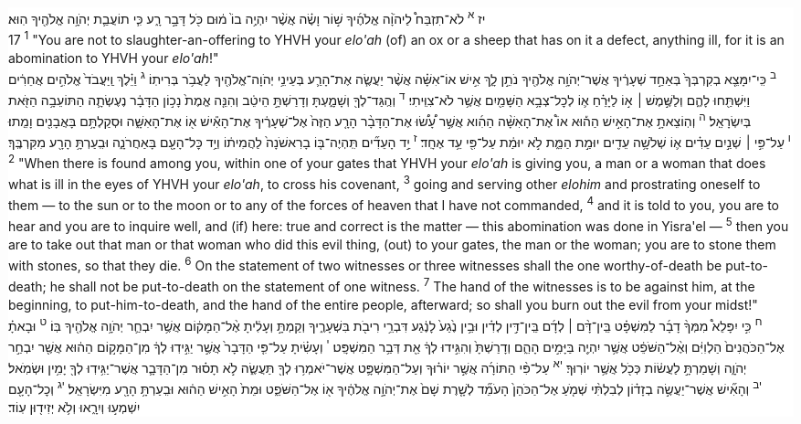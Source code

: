 
<tr><td style="vertical-align:top;" width="46%">
<div class="liturgy"><span lang="he">
<span class="dp">יז <sup>א</sup>&nbsp;לֹא־תִזְבַּח֩ לַיהֹוָ֨ה אֱלֹהֶ֜יךָ שׁ֣וֹר וָשֶׂ֗ה אֲשֶׁ֨ר יִהְיֶ֥ה בוֹ֙ מ֔וּם כֹּ֖ל דָּבָ֣ר רָ֑ע כִּ֧י תוֹעֲבַ֛ת יְהֹוָ֥ה אֱלֹהֶ֖יךָ הֽוּא׃ </span>
</span></div></td>
 
<td style="vertical-align:top;" width="53%">
<div class="english">
<span class="dp">17 <sup>1</sup>&nbsp;"You are not to slaughter-an-offering to YHVH your <em>elo'ah</em> (of) an ox or a sheep that has on it a defect, anything ill, for it is an abomination to YHVH your <em>elo'ah</em>!"</span>
</div></td></tr>


<tr><td style="vertical-align:top;" width="46%">
<div class="liturgy"><span lang="he">
<span class="dp"><sup>ב</sup>&nbsp;כִּֽי־יִמָּצֵ֤א בְקִרְבְּךָ֙ בְּאַחַ֣ד שְׁעָרֶ֔יךָ אֲשֶׁר־יְהֹוָ֥ה אֱלֹהֶ֖יךָ נֹתֵ֣ן לָ֑ךְ אִ֣ישׁ אוֹ־אִשָּׁ֗ה אֲשֶׁ֨ר יַעֲשֶׂ֧ה אֶת־הָרַ֛ע בְּעֵינֵ֥י יְהֹוָה־אֱלֹהֶ֖יךָ לַעֲבֹ֥ר בְּרִיתֽוֹ׃ <sup>ג</sup>&nbsp;וַיֵּ֗לֶךְ וַֽיַּעֲבֹד֙ אֱלֹהִ֣ים אֲחֵרִ֔ים וַיִּשְׁתַּ֖חוּ לָהֶ֑ם וְלַשֶּׁ֣מֶשׁ ׀ א֣וֹ לַיָּרֵ֗חַ א֛וֹ לְכׇל־צְבָ֥א הַשָּׁמַ֖יִם אֲשֶׁ֥ר לֹא־צִוִּֽיתִי׃ <sup>ד</sup>&nbsp;וְהֻֽגַּד־לְךָ֖ וְשָׁמָ֑עְתָּ וְדָרַשְׁתָּ֣ הֵיטֵ֔ב וְהִנֵּ֤ה אֱמֶת֙ נָכ֣וֹן הַדָּבָ֔ר נֶעֶשְׂתָ֛ה הַתּוֹעֵבָ֥ה הַזֹּ֖את בְּיִשְׂרָאֵֽל׃ <sup>ה</sup>&nbsp;וְהֽוֹצֵאתָ֣ אֶת־הָאִ֣ישׁ הַה֡וּא אוֹ֩ אֶת־הָאִשָּׁ֨ה הַהִ֜וא אֲשֶׁ֣ר עָ֠שׂ֠וּ אֶת־הַדָּבָ֨ר הָרָ֤ע הַזֶּה֙ אֶל־שְׁעָרֶ֔יךָ אֶת־הָאִ֕ישׁ א֖וֹ אֶת־הָאִשָּׁ֑ה וּסְקַלְתָּ֥ם בָּאֲבָנִ֖ים וָמֵֽתוּ׃ </span> <span class="d1"><sup>ו</sup>&nbsp;עַל־פִּ֣י ׀ שְׁנַ֣יִם עֵדִ֗ים א֛וֹ שְׁלֹשָׁ֥ה עֵדִ֖ים יוּמַ֣ת הַמֵּ֑ת לֹ֣א יוּמַ֔ת עַל־פִּ֖י עֵ֥ד אֶחָֽד׃ <sup>ז</sup>&nbsp;יַ֣ד הָעֵדִ֞ים תִּֽהְיֶה־בּ֤וֹ בָרִאשֹׁנָה֙ לַהֲמִית֔וֹ וְיַ֥ד כׇּל־הָעָ֖ם בָּאַחֲרֹנָ֑ה וּבִֽעַרְתָּ֥ הָרָ֖ע מִקִּרְבֶּֽךָ׃ </span>
</span></div></td>
 
<td style="vertical-align:top;" width="53%">
<div class="english">
<span class="dp"><sup>2</sup>&nbsp;"When there is found among you, within one of your gates that YHVH your <em>elo'ah</em> is giving you, a man or a woman that does what is ill in the eyes of YHVH your <em>elo'ah</em>, to cross his covenant, <sup>3</sup>&nbsp;going and serving other <em>elohim</em> and prostrating oneself to them — to the sun or to the moon or to any of the forces of heaven that I have not commanded, <sup>4</sup>&nbsp;and it is told to you, you are to hear and you are to inquire well, and (if) here: true and correct is the matter — this abomination was done in Yisra'el — <sup>5</sup>&nbsp;then you are to take out that man or that woman who did this evil thing, (out) to your gates, the man or the woman; you are to stone them with stones, so that they die.</span> <span class="d1"><sup>6</sup>&nbsp;On the statement of two witnesses or three witnesses shall the one worthy-of-death be put-to-death; he shall not be put-to-death on the statement of one witness. <sup>7</sup>&nbsp;The hand of the witnesses is to be against him, at the beginning, to put-him-to-death, and the hand of the entire people, afterward; so shall you burn out the evil from your midst!"</span>
</div></td></tr>


<tr><td style="vertical-align:top;" width="46%">
<div class="liturgy"><span lang="he">
<span class="d1"><sup>ח</sup>&nbsp;כִּ֣י יִפָּלֵא֩ מִמְּךָ֨ דָבָ֜ר לַמִּשְׁפָּ֗ט בֵּֽין־דָּ֨ם ׀ לְדָ֜ם בֵּֽין־דִּ֣ין לְדִ֗ין וּבֵ֥ין נֶ֙גַע֙ לָנֶ֔גַע דִּבְרֵ֥י רִיבֹ֖ת בִּשְׁעָרֶ֑יךָ וְקַמְתָּ֣ וְעָלִ֔יתָ אֶ֨ל־הַמָּק֔וֹם אֲשֶׁ֥ר יִבְחַ֛ר יְהֹוָ֥ה אֱלֹהֶ֖יךָ בּֽוֹ׃ <sup>ט</sup>&nbsp;וּבָאתָ֗</span> <span class="d2">אֶל־הַכֹּהֲנִים֙ הַלְוִיִּ֔ם וְ</span><span class="d1">אֶ֨ל־הַשֹּׁפֵ֔ט אֲשֶׁ֥ר יִהְיֶ֖ה בַּיָּמִ֣ים הָהֵ֑ם וְדָרַשְׁתָּ֙ וְהִגִּ֣ידוּ לְךָ֔ אֵ֖ת דְּבַ֥ר הַמִּשְׁפָּֽט׃ <sup>י</sup>&nbsp;וְעָשִׂ֗יתָ עַל־פִּ֤י הַדָּבָר֙ אֲשֶׁ֣ר יַגִּ֣ידֽוּ לְךָ֔ מִן־הַמָּק֣וֹם הַה֔וּא אֲשֶׁ֖ר יִבְחַ֣ר יְהֹוָ֑ה וְשָׁמַרְתָּ֣ לַעֲשׂ֔וֹת כְּכֹ֖ל אֲשֶׁ֥ר יוֹרֽוּךָ׃ <sup>יא</sup>&nbsp;עַל־פִּ֨י הַתּוֹרָ֜ה אֲשֶׁ֣ר יוֹר֗וּךָ וְעַל־הַמִּשְׁפָּ֛ט אֲשֶׁר־יֹאמְר֥וּ לְךָ֖ תַּעֲשֶׂ֑ה לֹ֣א תָס֗וּר מִן־הַדָּבָ֛ר אֲשֶׁר־יַגִּ֥ידֽוּ לְךָ֖ יָמִ֥ין וּשְׂמֹֽאל׃ <sup>יב</sup>&nbsp;וְהָאִ֞ישׁ אֲשֶׁר־יַעֲשֶׂ֣ה בְזָד֗וֹן לְבִלְתִּ֨י שְׁמֹ֤עַ</span> <span class="d2">אֶל־הַכֹּהֵן֙ הָעֹמֵ֞ד לְשָׁ֤רֶת שָׁם֙ אֶת־יְהֹוָ֣ה אֱלֹהֶ֔יךָ א֖וֹ</span> <span class="d1">אֶל־הַשֹּׁפֵ֑ט וּמֵת֙ הָאִ֣ישׁ הַה֔וּא וּבִֽעַרְתָּ֥ הָרָ֖ע מִיִּשְׂרָאֵֽל׃ <sup>יג</sup>&nbsp;וְכׇל־הָעָ֖ם יִשְׁמְע֣וּ וְיִרָ֑אוּ וְלֹ֥א יְזִיד֖וּן עֽוֹד׃ </span>
</span></div></td>
 
